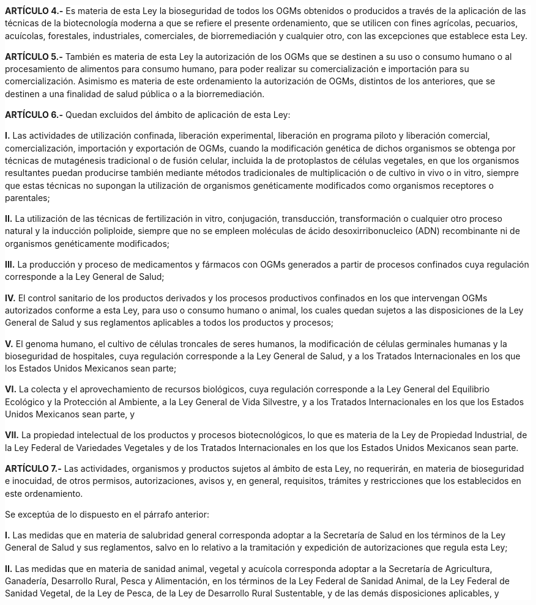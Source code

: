 **ARTÍCULO 4.-** Es materia de esta Ley la bioseguridad de todos los OGMs obtenidos o producidos a través de la aplicación de las técnicas de la biotecnología moderna a que se refiere el presente ordenamiento, que se utilicen con fines agrícolas, pecuarios, acuícolas, forestales, industriales, comerciales, de biorremediación y cualquier otro, con las excepciones que establece esta Ley.

**ARTÍCULO 5.-** También es materia de esta Ley la autorización de los OGMs que se destinen a su uso o consumo humano o al procesamiento de alimentos para consumo humano, para poder realizar su comercialización e importación para su comercialización. Asimismo es materia de este ordenamiento la autorización de OGMs, distintos de los anteriores, que se destinen a una finalidad de salud pública o a la biorremediación.

**ARTÍCULO 6.-** Quedan excluidos del ámbito de aplicación de esta Ley:

**I.** Las actividades de utilización confinada, liberación experimental, liberación en programa piloto y liberación comercial, comercialización, importación y exportación de OGMs, cuando la modificación genética de dichos organismos se obtenga por técnicas de mutagénesis tradicional o de fusión celular, incluida la de protoplastos de células vegetales, en que los organismos resultantes puedan producirse también mediante métodos tradicionales de multiplicación o de cultivo in vivo o in vitro, siempre que estas técnicas no supongan la utilización de organismos genéticamente modificados como organismos receptores o parentales;

**II.** La utilización de las técnicas de fertilización in vitro, conjugación, transducción, transformación o cualquier otro proceso natural y la inducción poliploide, siempre que no se empleen moléculas de ácido desoxirribonucleico (ADN) recombinante ni de organismos genéticamente modificados;

**III.** La producción y proceso de medicamentos y fármacos con OGMs generados a partir de procesos confinados cuya regulación corresponde a la Ley General de Salud;

**IV.** El control sanitario de los productos derivados y los procesos productivos confinados en los que intervengan OGMs autorizados conforme a esta Ley, para uso o consumo humano o animal, los cuales quedan sujetos a las disposiciones de la Ley General de Salud y sus reglamentos aplicables a todos los productos y procesos;

**V.** El genoma humano, el cultivo de células troncales de seres humanos, la modificación de células germinales humanas y la bioseguridad de hospitales, cuya regulación corresponde a la Ley General de Salud, y a los Tratados Internacionales en los que los Estados Unidos Mexicanos sean parte;

**VI.** La colecta y el aprovechamiento de recursos biológicos, cuya regulación corresponde a la Ley General del Equilibrio Ecológico y la Protección al Ambiente, a la Ley General de Vida Silvestre, y a los Tratados Internacionales en los que los Estados Unidos Mexicanos sean parte, y

**VII.** La propiedad intelectual de los productos y procesos biotecnológicos, lo que es materia de la Ley de Propiedad Industrial, de la Ley Federal de Variedades Vegetales y de los Tratados Internacionales en los que los Estados Unidos Mexicanos sean parte.

**ARTÍCULO 7.-** Las actividades, organismos y productos sujetos al ámbito de esta Ley, no requerirán, en materia de bioseguridad e inocuidad, de otros permisos, autorizaciones, avisos y, en general, requisitos, trámites y restricciones que los establecidos en este ordenamiento.

Se exceptúa de lo dispuesto en el párrafo anterior:

**I.** Las medidas que en materia de salubridad general corresponda adoptar a la Secretaría de Salud en los términos de la Ley General de Salud y sus reglamentos, salvo en lo relativo a la tramitación y expedición de autorizaciones que regula esta Ley;

**II.** Las medidas que en materia de sanidad animal, vegetal y acuícola corresponda adoptar a la Secretaría de Agricultura, Ganadería, Desarrollo Rural, Pesca y Alimentación, en los términos de la Ley Federal de Sanidad Animal, de la Ley Federal de Sanidad Vegetal, de la Ley de Pesca, de la Ley de Desarrollo Rural Sustentable, y de las demás disposiciones aplicables, y

